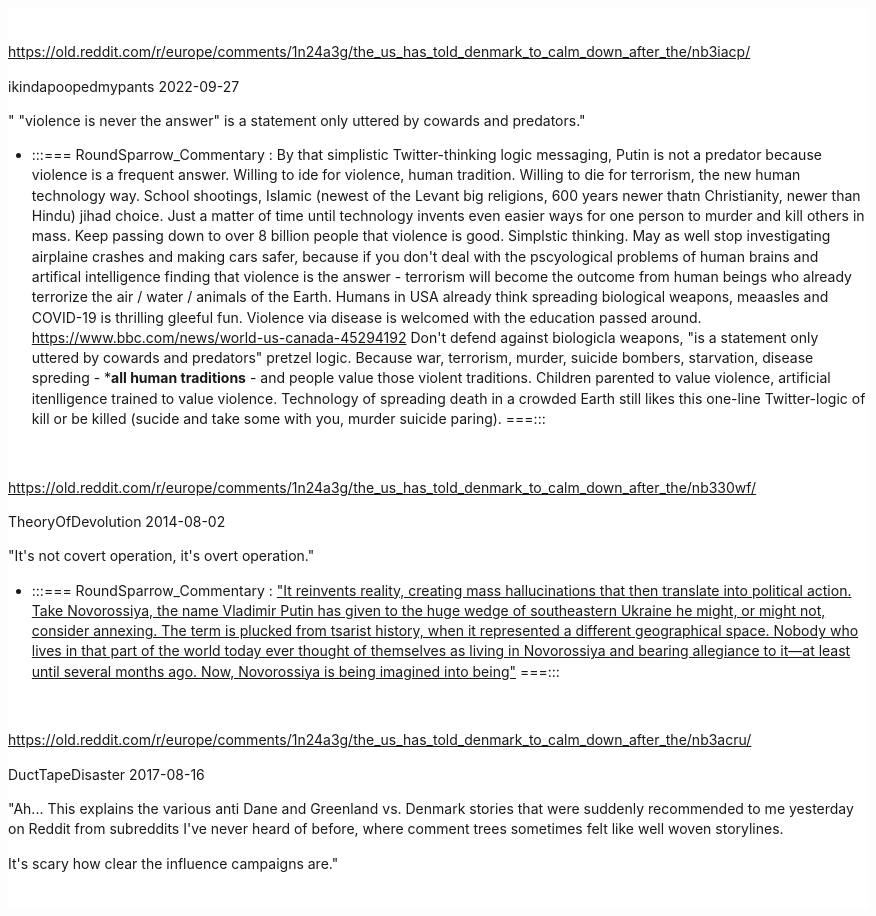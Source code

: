 &nbsp;

https://old.reddit.com/r/europe/comments/1n24a3g/the_us_has_told_denmark_to_calm_down_after_the/nb3iacp/

ikindapoopedmypants 2022-09-27

" "violence is never the answer" is a statement only uttered by cowards and predators."

* :::=== RoundSparrow_Commentary : By that simplistic Twitter-thinking logic messaging, Putin is not a predator because violence is a frequent answer. Willing to ide for violence, human tradition. Willing to die for terrorism, the new human technology way. School shootings, Islamic (newest of the Levant big religions, 600 years newer thatn Christianity, newer than Hindu) jihad choice. Just a matter of time until technology invents even easier ways for one person to murder and kill others in mass. Keep passing down to over 8 billion people that violence is good. Simplstic thinking. May as well stop investigating airplaine crashes and making cars safer, because if you don't deal with the pscyological problems of human brains and artifical intelligence finding that violence is the answer - terrorism will become the outcome from human beings who already terrorize the air / water / animals of the Earth. Humans in USA already think spreading biological weapons, meaasles and COVID-19 is thrilling gleeful fun. Violence via disease is welcomed with the education passed around. https://www.bbc.com/news/world-us-canada-45294192 Don't defend against biologicla weapons, "is a statement only uttered by cowards and predators" pretzel logic. Because war, terrorism, murder, suicide bombers, starvation, disease spreding - ***all human traditions** - and people value those violent traditions. Children parented to value violence, artificial itenlligence trained to value violence. Technology of spreading death in a crowded Earth still likes this one-line Twitter-logic of kill or be killed (sucide and take some with you, murder suicide paring). ===:::

&nbsp;

https://old.reddit.com/r/europe/comments/1n24a3g/the_us_has_told_denmark_to_calm_down_after_the/nb330wf/

TheoryOfDevolution 2014-08-02

"It's not covert operation, it's overt operation."

* :::=== RoundSparrow_Commentary : ["It reinvents reality, creating mass hallucinations that then translate into political action. Take Novorossiya, the name Vladimir Putin has given to the huge wedge of southeastern Ukraine he might, or might not, consider annexing. The term is plucked from tsarist history, when it represented a different geographical space. Nobody who lives in that part of the world today ever thought of themselves as living in Novorossiya and bearing allegiance to it—at least until several months ago. Now, Novorossiya is being imagined into being"](https://www.theatlantic.com/international/archive/2014/09/russia-putin-revolutionizing-information-warfare/379880/) ===:::

&nbsp;

https://old.reddit.com/r/europe/comments/1n24a3g/the_us_has_told_denmark_to_calm_down_after_the/nb3acru/

DuctTapeDisaster 2017-08-16

"Ah... This explains the various anti Dane and Greenland vs. Denmark stories that were suddenly recommended to me yesterday on Reddit from subreddits I've never heard of before, where comment trees sometimes felt like well woven storylines.

It's scary how clear the influence campaigns are."

&nbsp;
